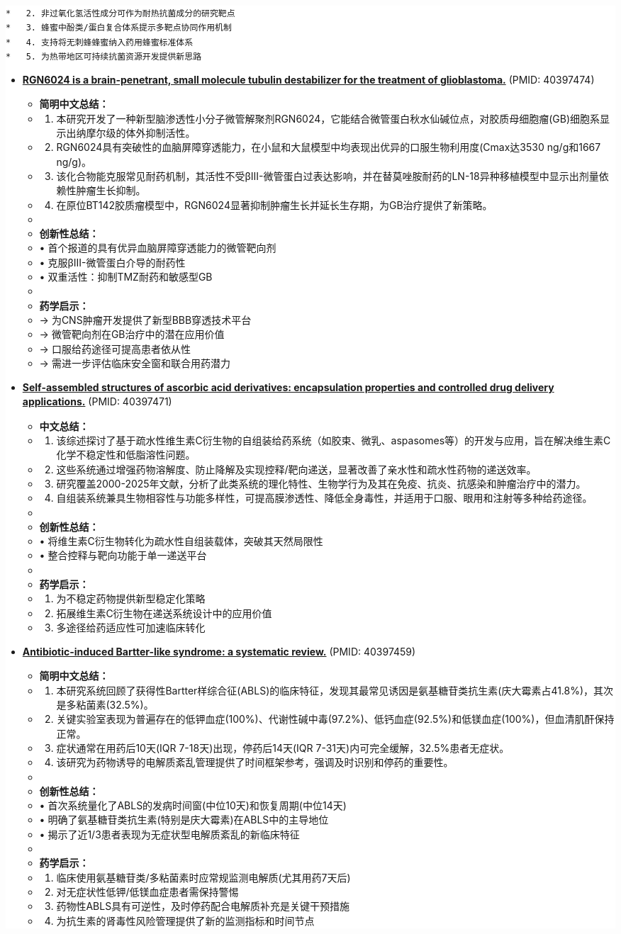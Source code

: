     *   2. 非过氧化氢活性成分可作为耐热抗菌成分的研究靶点
    *   3. 蜂蜜中酚类/蛋白复合体系提示多靶点协同作用机制
    *   4. 支持将无刺蜂蜂蜜纳入药用蜂蜜标准体系
    *   5. 为热带地区可持续抗菌资源开发提供新思路

*   **[RGN6024 is a brain-penetrant, small molecule tubulin destabilizer for the treatment of glioblastoma.](https://pubmed.ncbi.nlm.nih.gov/40397474/)** (PMID: 40397474)
    *   **简明中文总结：**
    *   1. 本研究开发了一种新型脑渗透性小分子微管解聚剂RGN6024，它能结合微管蛋白秋水仙碱位点，对胶质母细胞瘤(GB)细胞系显示出纳摩尔级的体外抑制活性。
    *   2. RGN6024具有突破性的血脑屏障穿透能力，在小鼠和大鼠模型中均表现出优异的口服生物利用度(Cmax达3530 ng/g和1667 ng/g)。
    *   3. 该化合物能克服常见耐药机制，其活性不受βIII-微管蛋白过表达影响，并在替莫唑胺耐药的LN-18异种移植模型中显示出剂量依赖性肿瘤生长抑制。
    *   4. 在原位BT142胶质瘤模型中，RGN6024显著抑制肿瘤生长并延长生存期，为GB治疗提供了新策略。
    *   
    *   **创新性总结：**
    *   • 首个报道的具有优异血脑屏障穿透能力的微管靶向剂
    *   • 克服βIII-微管蛋白介导的耐药性
    *   • 双重活性：抑制TMZ耐药和敏感型GB
    *   
    *   **药学启示：**
    *   → 为CNS肿瘤开发提供了新型BBB穿透技术平台
    *   → 微管靶向剂在GB治疗中的潜在应用价值
    *   → 口服给药途径可提高患者依从性
    *   → 需进一步评估临床安全窗和联合用药潜力

*   **[Self-assembled structures of ascorbic acid derivatives: encapsulation properties and controlled drug delivery applications.](https://pubmed.ncbi.nlm.nih.gov/40397471/)** (PMID: 40397471)
    *   **中文总结：**
    *   1. 该综述探讨了基于疏水性维生素C衍生物的自组装给药系统（如胶束、微乳、aspasomes等）的开发与应用，旨在解决维生素C化学不稳定性和低脂溶性问题。
    *   2. 这些系统通过增强药物溶解度、防止降解及实现控释/靶向递送，显著改善了亲水性和疏水性药物的递送效率。
    *   3. 研究覆盖2000-2025年文献，分析了此类系统的理化特性、生物学行为及其在免疫、抗炎、抗感染和肿瘤治疗中的潜力。
    *   4. 自组装系统兼具生物相容性与功能多样性，可提高膜渗透性、降低全身毒性，并适用于口服、眼用和注射等多种给药途径。
    *   
    *   **创新性总结：**
    *   • 将维生素C衍生物转化为疏水性自组装载体，突破其天然局限性
    *   • 整合控释与靶向功能于单一递送平台
    *   
    *   **药学启示：**
    *   1. 为不稳定药物提供新型稳定化策略
    *   2. 拓展维生素C衍生物在递送系统设计中的应用价值
    *   3. 多途径给药适应性可加速临床转化

*   **[Antibiotic-induced Bartter-like syndrome: a systematic review.](https://pubmed.ncbi.nlm.nih.gov/40397459/)** (PMID: 40397459)
    *   **简明中文总结：**
    *   1. 本研究系统回顾了获得性Bartter样综合征(ABLS)的临床特征，发现其最常见诱因是氨基糖苷类抗生素(庆大霉素占41.8%)，其次是多粘菌素(32.5%)。
    *   2. 关键实验室表现为普遍存在的低钾血症(100%)、代谢性碱中毒(97.2%)、低钙血症(92.5%)和低镁血症(100%)，但血清肌酐保持正常。
    *   3. 症状通常在用药后10天(IQR 7-18天)出现，停药后14天(IQR 7-31天)内可完全缓解，32.5%患者无症状。
    *   4. 该研究为药物诱导的电解质紊乱管理提供了时间框架参考，强调及时识别和停药的重要性。
    *   
    *   **创新性总结：**
    *   • 首次系统量化了ABLS的发病时间窗(中位10天)和恢复周期(中位14天)
    *   • 明确了氨基糖苷类抗生素(特别是庆大霉素)在ABLS中的主导地位
    *   • 揭示了近1/3患者表现为无症状型电解质紊乱的新临床特征
    *   
    *   **药学启示：**
    *   1. 临床使用氨基糖苷类/多粘菌素时应常规监测电解质(尤其用药7天后)
    *   2. 对无症状性低钾/低镁血症患者需保持警惕
    *   3. 药物性ABLS具有可逆性，及时停药配合电解质补充是关键干预措施
    *   4. 为抗生素的肾毒性风险管理提供了新的监测指标和时间节点
